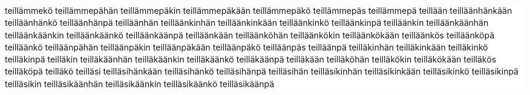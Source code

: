 teillämmekö
teillämmepähän
teillämmepäkin
teillämmepäkään
teillämmepäkö
teillämmepäs
teillämmepä
teillään
teilläänhänkään
teilläänhänkö
teilläänhänpä
teilläänhän
teilläänkinhän
teilläänkinkään
teilläänkinkö
teilläänkinpä
teilläänkin
teilläänkäänhän
teilläänkäänkin
teilläänkäänkö
teilläänkäänpä
teilläänkään
teilläänköhän
teilläänkökin
teilläänkökään
teilläänkös
teilläänköpä
teilläänkö
teilläänpähän
teilläänpäkin
teilläänpäkään
teilläänpäkö
teilläänpäs
teilläänpä
teilläkinhän
teilläkinkään
teilläkinkö
teilläkinpä
teilläkin
teilläkäänhän
teilläkäänkin
teilläkäänkö
teilläkäänpä
teilläkään
teilläköhän
teilläkökin
teilläkökään
teilläkös
teilläköpä
teilläkö
teilläsi
teilläsihänkään
teilläsihänkö
teilläsihänpä
teilläsihän
teilläsikinhän
teilläsikinkään
teilläsikinkö
teilläsikinpä
teilläsikin
teilläsikäänhän
teilläsikäänkin
teilläsikäänkö
teilläsikäänpä